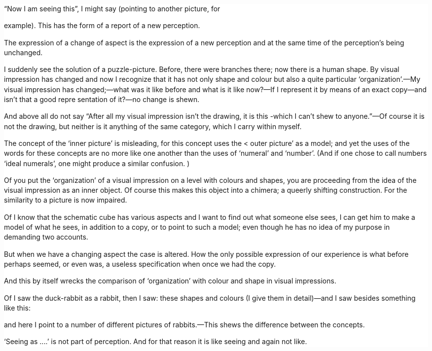 
“Now I am seeing this”, I might say (pointing to another picture, for 


example). This has the form of a report of a new perception. 


The expression of a change of aspect is the expression of a new perception 
and at the same time of the perception’s being unchanged. 


I suddenly see the solution of a puzzle-picture. Before, there were branches 
there; now there is a human shape. By visual impression has changed and 
now I recognize that it has not only shape and colour but also a quite 
particular ‘organization’.—My visual impression has changed;—what was it 
like before and what is it like now?—If I represent it by means of an exact 
copy—and isn’t that a good repre sentation of it?—no change is shewn. 


And above all do not say “After all my visual impression isn’t the drawing, it 
is this -which I can’t shew to anyone.”—Of course it is not the drawing, but 
neither is it anything of the same category, which I carry within myself. 


The concept of the ‘inner picture’ is misleading, for this concept uses the < 
outer picture’ as a model; and yet the uses of the words for these concepts are 
no more like one another than the uses of ‘numeral’ and ‘number’. (And if 
one chose to call numbers ‘ideal numerals’, one might produce a similar 
confusion. ) 


Of you put the ‘organization’ of a visual impression on a level with colours 
and shapes, you are proceeding from the idea of the visual impression as an 
inner object. Of course this makes this object into a chimera; a queerly 
shifting construction. For the similarity to a picture is now impaired. 


Of I know that the schematic cube has various aspects and I want to find out 
what someone else sees, I can get him to make a model of what he sees, in 
addition to a copy, or to point to such a model; even though he has no idea 
of my purpose in demanding two accounts. 


But when we have a changing aspect the case is altered. How the only 
possible expression of our experience is what before perhaps seemed, or even 
was, a useless specification when once we had the copy. 


And this by itself wrecks the comparison of ‘organization’ with colour and 
shape in visual impressions. 


Of I saw the duck-rabbit as a rabbit, then I saw: these shapes and colours (I 
give them in detail)—and I saw besides something like this: 


and here I point to a number of different pictures of rabbits.—This shews the 
difference between the concepts. 


‘Seeing as ....’ is not part of perception. And for that reason it is like seeing 
and again not like. 
